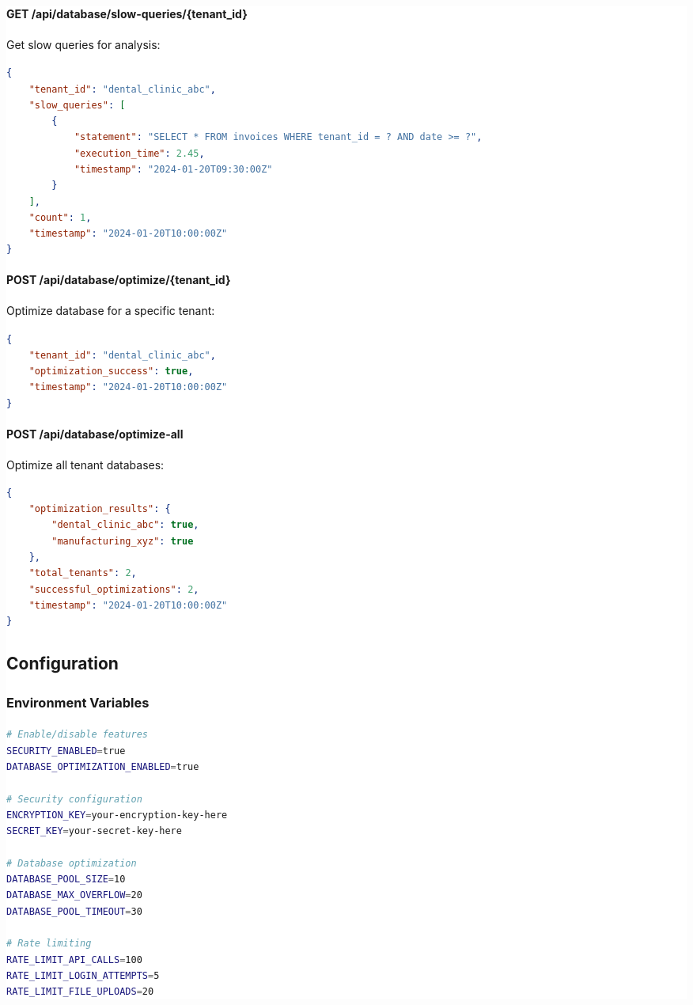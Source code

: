 #### **GET /api/database/slow-queries/{tenant_id}**
Get slow queries for analysis:
```json
{
    "tenant_id": "dental_clinic_abc",
    "slow_queries": [
        {
            "statement": "SELECT * FROM invoices WHERE tenant_id = ? AND date >= ?",
            "execution_time": 2.45,
            "timestamp": "2024-01-20T09:30:00Z"
        }
    ],
    "count": 1,
    "timestamp": "2024-01-20T10:00:00Z"
}
```

#### **POST /api/database/optimize/{tenant_id}**
Optimize database for a specific tenant:
```json
{
    "tenant_id": "dental_clinic_abc",
    "optimization_success": true,
    "timestamp": "2024-01-20T10:00:00Z"
}
```

#### **POST /api/database/optimize-all**
Optimize all tenant databases:
```json
{
    "optimization_results": {
        "dental_clinic_abc": true,
        "manufacturing_xyz": true
    },
    "total_tenants": 2,
    "successful_optimizations": 2,
    "timestamp": "2024-01-20T10:00:00Z"
}
```

## Configuration

### **Environment Variables**

```bash
# Enable/disable features
SECURITY_ENABLED=true
DATABASE_OPTIMIZATION_ENABLED=true

# Security configuration
ENCRYPTION_KEY=your-encryption-key-here
SECRET_KEY=your-secret-key-here

# Database optimization
DATABASE_POOL_SIZE=10
DATABASE_MAX_OVERFLOW=20
DATABASE_POOL_TIMEOUT=30

# Rate limiting
RATE_LIMIT_API_CALLS=100
RATE_LIMIT_LOGIN_ATTEMPTS=5
RATE_LIMIT_FILE_UPLOADS=20
```
